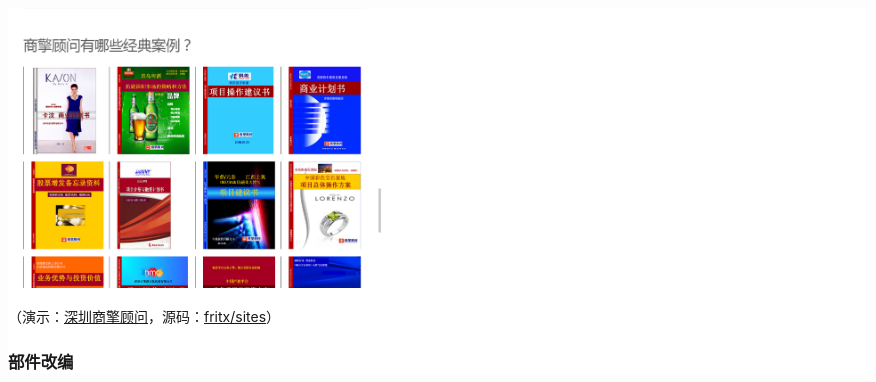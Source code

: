 <img height="280" src="bec-caselist-md.png">

（演示：[深圳商擎顾问](http://fritx.github.io/sites/bec/)，源码：[fritx/sites](https://github.com/fritx/sites)）

### 部件改编
